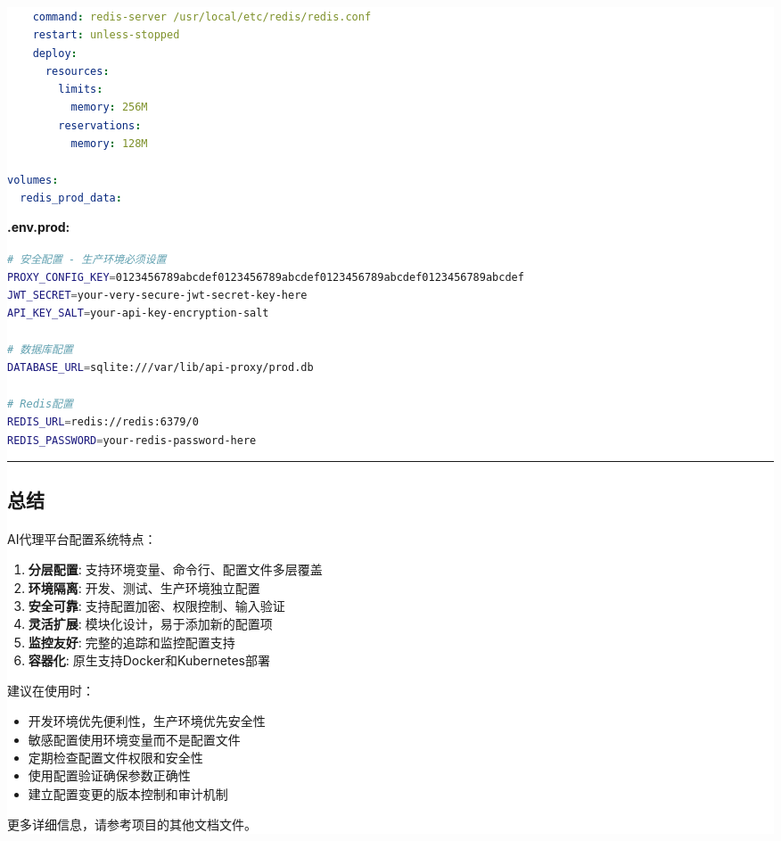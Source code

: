 ```yaml
    command: redis-server /usr/local/etc/redis/redis.conf
    restart: unless-stopped
    deploy:
      resources:
        limits:
          memory: 256M
        reservations:
          memory: 128M

volumes:
  redis_prod_data:
```

**.env.prod:**
```bash
# 安全配置 - 生产环境必须设置
PROXY_CONFIG_KEY=0123456789abcdef0123456789abcdef0123456789abcdef0123456789abcdef
JWT_SECRET=your-very-secure-jwt-secret-key-here
API_KEY_SALT=your-api-key-encryption-salt

# 数据库配置
DATABASE_URL=sqlite:///var/lib/api-proxy/prod.db

# Redis配置  
REDIS_URL=redis://redis:6379/0
REDIS_PASSWORD=your-redis-password-here
```

---

## 总结

AI代理平台配置系统特点：

1. **分层配置**: 支持环境变量、命令行、配置文件多层覆盖
2. **环境隔离**: 开发、测试、生产环境独立配置
3. **安全可靠**: 支持配置加密、权限控制、输入验证
4. **灵活扩展**: 模块化设计，易于添加新的配置项
5. **监控友好**: 完整的追踪和监控配置支持
6. **容器化**: 原生支持Docker和Kubernetes部署

建议在使用时：
- 开发环境优先便利性，生产环境优先安全性
- 敏感配置使用环境变量而不是配置文件
- 定期检查配置文件权限和安全性
- 使用配置验证确保参数正确性
- 建立配置变更的版本控制和审计机制

更多详细信息，请参考项目的其他文档文件。